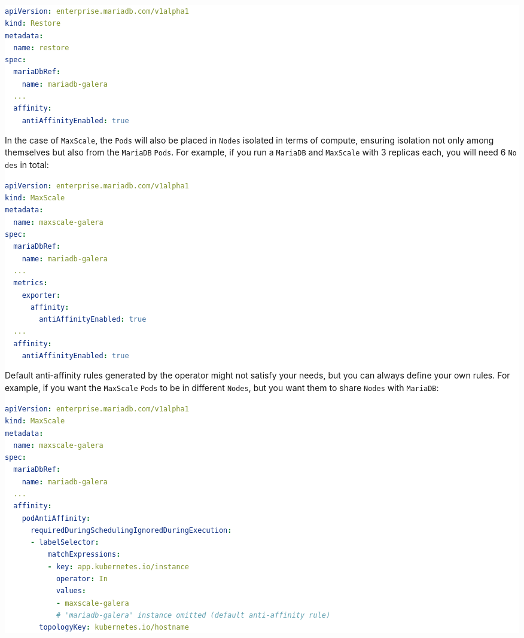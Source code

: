 ```yaml
apiVersion: enterprise.mariadb.com/v1alpha1
kind: Restore
metadata:
  name: restore
spec:
  mariaDbRef:
    name: mariadb-galera
  ...
  affinity:
    antiAffinityEnabled: true
```

In the case of `MaxScale`, the `Pods` will also be placed in `Nodes` isolated in terms of compute, ensuring isolation not only among themselves but also from the `MariaDB` `Pods`. For example, if you run a `MariaDB` and `MaxScale` with 3 replicas each, you will need 6 `Nodes` in total:

```yaml
apiVersion: enterprise.mariadb.com/v1alpha1
kind: MaxScale
metadata:
  name: maxscale-galera
spec:
  mariaDbRef:
    name: mariadb-galera
  ...
  metrics:
    exporter:
      affinity:
        antiAffinityEnabled: true
  ...
  affinity:
    antiAffinityEnabled: true
```

Default anti-affinity rules generated by the operator might not satisfy your needs, but you can always define your own rules. For example, if you want the `MaxScale` `Pods` to be in different `Nodes`, but you want them to share `Nodes` with `MariaDB`:

```yaml
apiVersion: enterprise.mariadb.com/v1alpha1
kind: MaxScale
metadata:
  name: maxscale-galera
spec:
  mariaDbRef:
    name: mariadb-galera
  ...
  affinity:
    podAntiAffinity:
      requiredDuringSchedulingIgnoredDuringExecution:
      - labelSelector:
          matchExpressions:
          - key: app.kubernetes.io/instance
            operator: In
            values:
            - maxscale-galera
            # 'mariadb-galera' instance omitted (default anti-affinity rule)
        topologyKey: kubernetes.io/hostname
```

